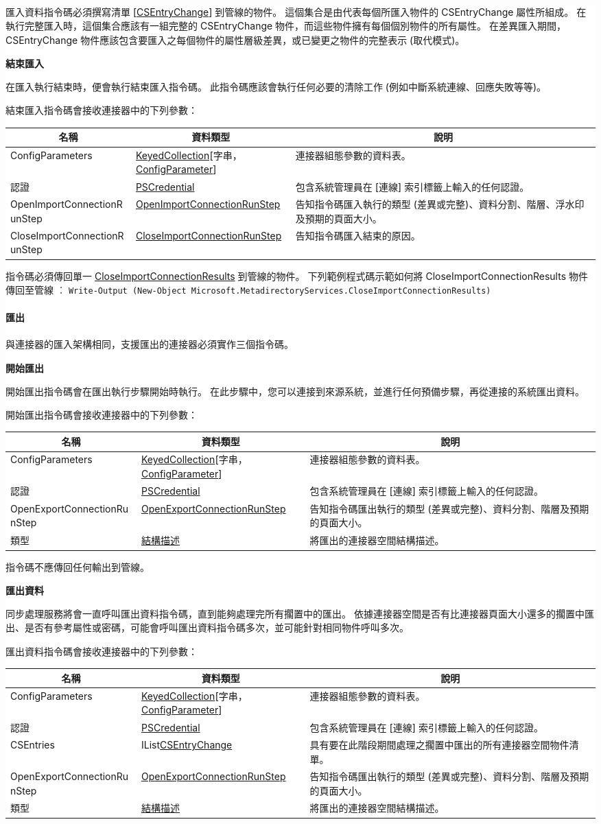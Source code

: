 匯入資料指令碼必須撰寫清單 [[CSEntryChange][csec]] 到管線的物件。 這個集合是由代表每個所匯入物件的 CSEntryChange 屬性所組成。 在執行完整匯入時，這個集合應該有一組完整的 CSEntryChange 物件，而這些物件擁有每個個別物件的所有屬性。 在差異匯入期間，CSEntryChange 物件應該包含要匯入之每個物件的屬性層級差異，或已變更之物件的完整表示 (取代模式)。

**結束匯入**

在匯入執行結束時，便會執行結束匯入指令碼。 此指令碼應該會執行任何必要的清除工作 (例如中斷系統連線、回應失敗等等)。

結束匯入指令碼會接收連接器中的下列參數：

| 名稱 | 資料類型 | 說明 |
| --- | --- | --- |
| ConfigParameters | [KeyedCollection][keyk][字串， [ConfigParameter][cp]] | 連接器組態參數的資料表。 |
| 認證 | [PSCredential][pscred] | 包含系統管理員在 [連線] 索引標籤上輸入的任何認證。 |
| OpenImportConnectionRunStep | [OpenImportConnectionRunStep][oicrs] | 告知指令碼匯入執行的類型 (差異或完整)、資料分割、階層、浮水印及預期的頁面大小。 |
| CloseImportConnectionRunStep | [CloseImportConnectionRunStep][cecrs] | 告知指令碼匯入結束的原因。 |

指令碼必須傳回單一 [CloseImportConnectionResults][cicres] 到管線的物件。 下列範例程式碼示範如何將 CloseImportConnectionResults 物件傳回至管線 ︰
`Write-Output (New-Object Microsoft.MetadirectoryServices.CloseImportConnectionResults)`

#### 匯出

與連接器的匯入架構相同，支援匯出的連接器必須實作三個指令碼。

**開始匯出**

開始匯出指令碼會在匯出執行步驟開始時執行。 在此步驟中，您可以連接到來源系統，並進行任何預備步驟，再從連接的系統匯出資料。

開始匯出指令碼會接收連接器中的下列參數：

| 名稱 | 資料類型 | 說明 |
| --- | --- | --- |
| ConfigParameters | [KeyedCollection][keyk][字串， [ConfigParameter][cp]] | 連接器組態參數的資料表。 |
| 認證 | [PSCredential][pscred] | 包含系統管理員在 [連線] 索引標籤上輸入的任何認證。 |
| OpenExportConnectionRunStep | [OpenExportConnectionRunStep][oecrs] | 告知指令碼匯出執行的類型 (差異或完整)、資料分割、階層及預期的頁面大小。 |
| 類型 | [結構描述][schema] | 將匯出的連接器空間結構描述。 |

指令碼不應傳回任何輸出到管線。

**匯出資料**

同步處理服務將會一直呼叫匯出資料指令碼，直到能夠處理完所有擱置中的匯出。 依據連接器空間是否有比連接器頁面大小還多的擱置中匯出、是否有參考屬性或密碼，可能會呼叫匯出資料指令碼多次，並可能針對相同物件呼叫多次。

匯出資料指令碼會接收連接器中的下列參數：

| 名稱 | 資料類型 | 說明 |
| --- | --- | --- |
| ConfigParameters | [KeyedCollection][keyk][字串， [ConfigParameter][cp]] | 連接器組態參數的資料表。|
| 認證 | [PSCredential][pscred] | 包含系統管理員在 [連線] 索引標籤上輸入的任何認證。|
| CSEntries | IList[CSEntryChange][csec] | 具有要在此階段期間處理之擱置中匯出的所有連接器空間物件清單。 |
| OpenExportConnectionRunStep | [OpenExportConnectionRunStep][oecrs] | 告知指令碼匯出執行的類型 (差異或完整)、資料分割、階層及預期的頁面大小。 |
| 類型 | [結構描述][schema] | 將匯出的連接器空間結構描述。 |


[cpp]: https://msdn.microsoft.com/library/windows/desktop/microsoft.metadirectoryservices.configparameterpage.aspx
[keyk]: https://msdn.microsoft.com/library/ms132438.aspx
[cp]: https://msdn.microsoft.com/library/windows/desktop/microsoft.metadirectoryservices.configparameter.aspx
[pscred]: https://msdn.microsoft.com/library/system.management.automation.pscredential.aspx
[schema]: https://msdn.microsoft.com/library/windows/desktop/microsoft.metadirectoryservices.schema.aspx
[schemaT]: https://msdn.microsoft.com/library/windows/desktop/microsoft.metadirectoryservices.schematype.aspx
[schemaA]: https://msdn.microsoft.com/library/windows/desktop/microsoft.metadirectoryservices.schemaattribute.aspx
[dnstyle]: https://msdn.microsoft.com/library/windows/desktop/microsoft.metadirectoryservices.madistinguishednamestyle.aspx
[exportT]: https://msdn.microsoft.com/library/windows/desktop/microsoft.metadirectoryservices.maexporttype.aspx
[DataNorm]: https://msdn.microsoft.com/library/windows/desktop/microsoft.metadirectoryservices.manormalizations.aspx
[oconf]: https://msdn.microsoft.com/library/windows/desktop/microsoft.metadirectoryservices.maobjectconfirmation.aspx
[dw]: https://msdn.microsoft.com/library/windows/desktop/aa378184.aspx
[part]: https://msdn.microsoft.com/library/windows/desktop/microsoft.metadirectoryservices.partition.aspx
[hn]: https://msdn.microsoft.com/library/windows/desktop/microsoft.metadirectoryservices.hierarchynode.aspx
[oicrs]: https://msdn.microsoft.com/library/windows/desktop/microsoft.metadirectoryservices.openimportconnectionrunstep.aspx
[cecrs]: https://msdn.microsoft.com/library/windows/desktop/microsoft.metadirectoryservices.closeexportconnectionrunstep.aspx
[oicres]: https://msdn.microsoft.com/library/windows/desktop/microsoft.metadirectoryservices.openimportconnectionresults.aspx
[cecrs]: https://msdn.microsoft.com/library/windows/desktop/microsoft.metadirectoryservices.closeexportconnectionrunstep.aspx
[cicres]: https://msdn.microsoft.com/library/windows/desktop/microsoft.metadirectoryservices.closeimportconnectionresults.aspx
[oecrs]: https://msdn.microsoft.com/library/windows/desktop/microsoft.metadirectoryservices.openexportconnectionrunstep.aspx
[irs]: https://msdn.microsoft.com/library/windows/desktop/microsoft.metadirectoryservices.importrunstep.aspx
[cse]: https://msdn.microsoft.com/library/windows/desktop/microsoft.metadirectoryservices.csentry.aspx
[csec]: https://msdn.microsoft.com/library/windows/desktop/microsoft.metadirectoryservices.csentrychange.aspx
[peeres]: https://msdn.microsoft.com/library/windows/desktop/microsoft.metadirectoryservices.putexportentriesresults.aspx
[pwdopt]: https://msdn.microsoft.com/library/windows/desktop/microsoft.metadirectoryservices.passwordoptions.aspx
[pwdex1]: https://msdn.microsoft.com/library/windows/desktop/microsoft.metadirectoryservices.passwordpolicyviolationexception.aspx
[pwdex2]: https://msdn.microsoft.com/library/windows/desktop/microsoft.metadirectoryservices.passwordillformedexception.aspx
[pwdex3]: https://msdn.microsoft.com/library/windows/desktop/microsoft.metadirectoryservices.passwordextensionexception.aspx
[samp]: http://go.microsoft.com/fwlink/?LinkId=394291